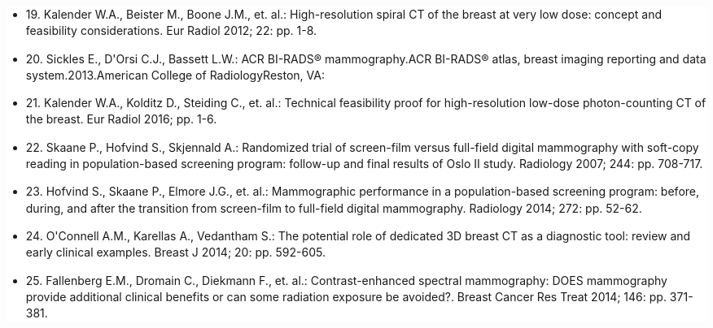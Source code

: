
- 19\. Kalender W.A., Beister M., Boone J.M., et. al.: High-resolution spiral CT of the breast at very low dose: concept and feasibility considerations. Eur Radiol 2012; 22: pp. 1-8.


- 20\. Sickles E., D'Orsi C.J., Bassett L.W.: ACR BI-RADS® mammography.ACR BI-RADS® atlas, breast imaging reporting and data system.2013.American College of RadiologyReston, VA:


- 21\. Kalender W.A., Kolditz D., Steiding C., et. al.: Technical feasibility proof for high-resolution low-dose photon-counting CT of the breast. Eur Radiol 2016; pp. 1-6.


- 22\. Skaane P., Hofvind S., Skjennald A.: Randomized trial of screen-film versus full-field digital mammography with soft-copy reading in population-based screening program: follow-up and final results of Oslo II study. Radiology 2007; 244: pp. 708-717.


- 23\. Hofvind S., Skaane P., Elmore J.G., et. al.: Mammographic performance in a population-based screening program: before, during, and after the transition from screen-film to full-field digital mammography. Radiology 2014; 272: pp. 52-62.


- 24\. O'Connell A.M., Karellas A., Vedantham S.: The potential role of dedicated 3D breast CT as a diagnostic tool: review and early clinical examples. Breast J 2014; 20: pp. 592-605.


- 25\. Fallenberg E.M., Dromain C., Diekmann F., et. al.: Contrast-enhanced spectral mammography: DOES mammography provide additional clinical benefits or can some radiation exposure be avoided?. Breast Cancer Res Treat 2014; 146: pp. 371-381.